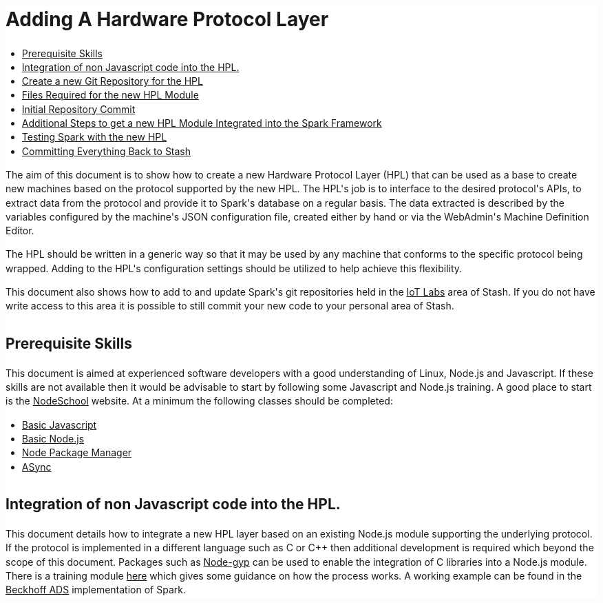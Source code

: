 # Adding A Hardware Protocol Layer




- [Prerequisite Skills](#prerequisite-skills)
- [Integration of non Javascript code into the HPL.](#integration-of-non-javascript-code-into-the-hpl)
- [Create a new Git Repository for the HPL](#create-a-new-git-repository-for-the-hpl)
- [Files Required for the new HPL Module](#files-required-for-the-new-hpl-module)
- [Initial Repository Commit](#initial-repository-commit)
- [Additional Steps to get a new HPL Module Integrated into the Spark Framework](#additional-steps-to-get-a-new-hpl-module-integrated-into-the-spark-framework)
- [Testing Spark with the new HPL](#testing-spark-with-the-new-hpl)
- [Committing Everything Back to Stash](#committing-everything-back-to-stash)



The aim of this document is to show how to create a new Hardware Protocol Layer (HPL) that can be used as a base to create new machines based on the protocol supported by the new HPL. The HPL's job is to interface to the desired protocol's APIs, to extract data from the protocol and provide it to Spark's database on a regular basis. The data extracted is described by the variables configured by the machine's JSON configuration file, created either by hand or via the WebAdmin's Machine Definition Editor.

The HPL should be written in a generic way so that it may be used by any machine that conforms to the specific protocol being wrapped. Adding to the HPL's configuration settings should be utilized to help achieve this flexibility.

This document also shows how to add to and update Spark's git repositories held in the [IoT Labs](https://makemake.tycoelectronics.com/stash/projects/IOTLABS) area of Stash. If you do not have write access to this area it is possible to still commit your new code to your personal area of Stash.

## Prerequisite Skills

This document is aimed at experienced software developers with a good understanding of Linux, Node.js and Javascript. If these skills are not available then it would be advisable to start by following some Javascript and Node.js training. A good place to start is the [NodeSchool](http://nodeschool.io/) website. At a minimum the following classes should be completed:

  * [Basic Javascript](https://www.github.com/sethvincent/javascripting)
  * [Basic Node.js](https://github.com/workshopper/learnyounode)
  * [Node Package Manager](https://github.com/npm/how-to-npm)
  * [ASync](https://github.com/bulkan/async-you)

## Integration of non Javascript code into the HPL.

This document details how to integrate a new HPL layer based on an existing Node.js module supporting the underlying protocol. If the protocol is implemented in a different language such as C or C++ then additional development is required which beyond the scope of this document. Packages such as [Node-gyp](https://github.com/nodejs/node-gyp) can be used to enable the integration of C libraries into a Node.js module. There is a training module [here](https://github.com/workshopper/goingnative) which gives some guidance on how the process works. A working example can be found in the [Beckhoff ADS](https://makemake.tycoelectronics.com/stash/projects/IOTLABS/repos/node-beckhoff-ads/browse) implementation of Spark.
